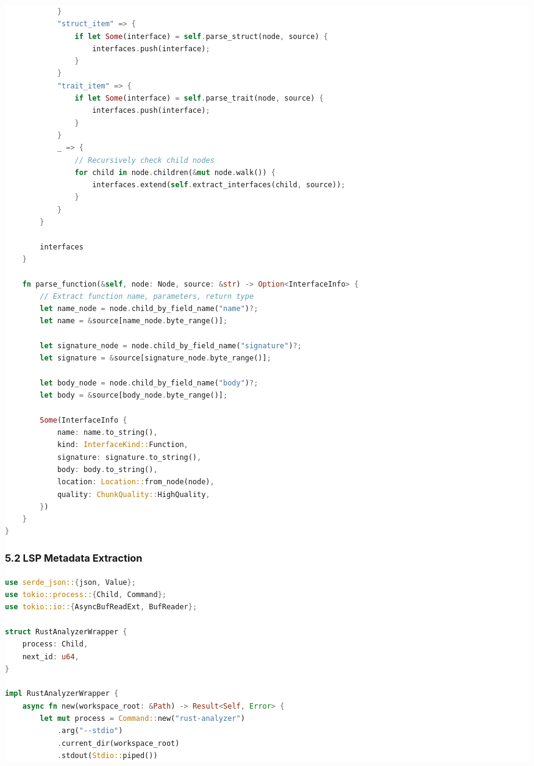 ```rust
            }
            "struct_item" => {
                if let Some(interface) = self.parse_struct(node, source) {
                    interfaces.push(interface);
                }
            }
            "trait_item" => {
                if let Some(interface) = self.parse_trait(node, source) {
                    interfaces.push(interface);
                }
            }
            _ => {
                // Recursively check child nodes
                for child in node.children(&mut node.walk()) {
                    interfaces.extend(self.extract_interfaces(child, source));
                }
            }
        }
        
        interfaces
    }
    
    fn parse_function(&self, node: Node, source: &str) -> Option<InterfaceInfo> {
        // Extract function name, parameters, return type
        let name_node = node.child_by_field_name("name")?;
        let name = &source[name_node.byte_range()];
        
        let signature_node = node.child_by_field_name("signature")?;
        let signature = &source[signature_node.byte_range()];
        
        let body_node = node.child_by_field_name("body")?;
        let body = &source[body_node.byte_range()];
        
        Some(InterfaceInfo {
            name: name.to_string(),
            kind: InterfaceKind::Function,
            signature: signature.to_string(),
            body: body.to_string(),
            location: Location::from_node(node),
            quality: ChunkQuality::HighQuality,
        })
    }
}
```

### 5.2 LSP Metadata Extraction

```rust
use serde_json::{json, Value};
use tokio::process::{Child, Command};
use tokio::io::{AsyncBufReadExt, BufReader};

struct RustAnalyzerWrapper {
    process: Child,
    next_id: u64,
}

impl RustAnalyzerWrapper {
    async fn new(workspace_root: &Path) -> Result<Self, Error> {
        let mut process = Command::new("rust-analyzer")
            .arg("--stdio")
            .current_dir(workspace_root)
            .stdout(Stdio::piped())
```